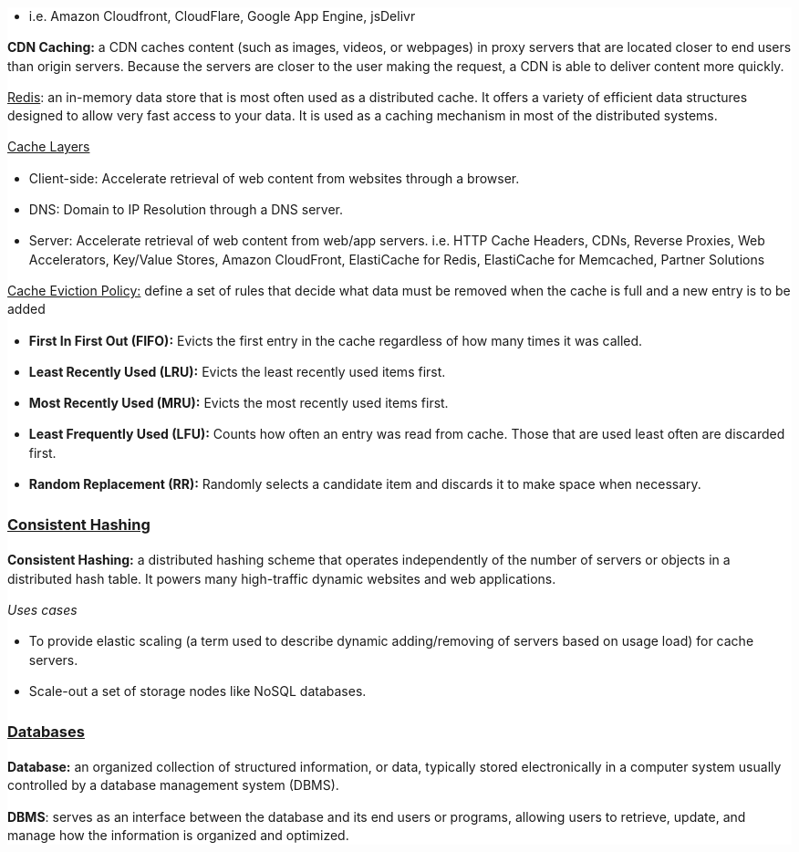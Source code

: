 - i.e. Amazon Cloudfront, CloudFlare, Google App Engine, jsDelivr

**CDN Caching:** a CDN caches content (such as images, videos, or webpages) in proxy servers that are located closer to end users than origin servers. Because the servers are closer to the user making the request, a CDN is able to deliver content more quickly.

[Redis](https://redis.io/): an in-memory data store that is most often used as a distributed cache. It offers a variety of efficient data structures designed to allow very fast access to your data. It is used as a caching mechanism in most of the distributed systems.

[Cache Layers](https://medium.com/must-know-computer-science/system-design-caching-acbd1b02ca01)

- Client-side: Accelerate retrieval of web content from websites through a browser.

- DNS: Domain to IP Resolution through a DNS server.

- Server: Accelerate retrieval of web content from web/app servers. i.e. HTTP Cache Headers, CDNs, Reverse Proxies, Web Accelerators, Key/Value Stores, Amazon CloudFront, ElastiCache for Redis, ElastiCache for Memcached, Partner Solutions

[Cache Eviction Policy:](https://www.linkedin.com/pulse/system-design-basics-caching-omar-ismail?trk=articles_directory#:~:text=Caching%20is%20the%20technique%20of,%2C%20throughput%2C%20and%20compute%20costs.) define a set of rules that decide what data must be removed when the cache is full and a new entry is to be added

- **First In First Out (FIFO):** Evicts the first entry in the cache regardless of how many times it was called.

- **Least Recently Used (LRU):** Evicts the least recently used items first.

- **Most Recently Used (MRU):** Evicts the most recently used items first.

- **Least Frequently Used (LFU):** Counts how often an entry was read from cache. Those that are used least often are discarded first.

- **Random Replacement (RR):** Randomly selects a candidate item and discards it to make space when necessary.

### [Consistent Hashing](https://medium.com/must-know-computer-science/system-design-consistent-hashing-f66fa9b75f3f)

**Consistent Hashing:** a distributed hashing scheme that operates independently of the number of servers or objects in a distributed hash table. It powers many high-traffic dynamic websites and web applications. 

*Uses cases*

- To provide elastic scaling (a term used to describe dynamic adding/removing of servers based on usage load) for cache servers.

- Scale-out a set of storage nodes like NoSQL databases.

### [Databases](https://www.oracle.com/database/what-is-database/)

**Database:** an organized collection of structured information, or data, typically stored electronically in a computer system usually controlled by a database management system (DBMS).

**DBMS**: serves as an interface between the database and its end users or programs, allowing users to retrieve, update, and manage how the information is organized and optimized.
